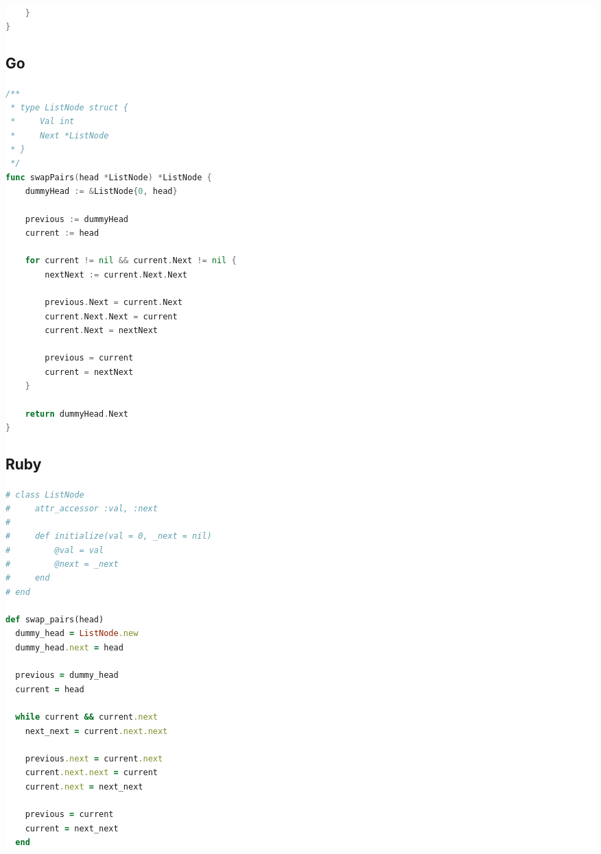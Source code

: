 ```c#
    }
}
```

## Go
```go
/**
 * type ListNode struct {
 *     Val int
 *     Next *ListNode
 * }
 */
func swapPairs(head *ListNode) *ListNode {
    dummyHead := &ListNode{0, head}

    previous := dummyHead
    current := head

    for current != nil && current.Next != nil {
        nextNext := current.Next.Next

        previous.Next = current.Next
        current.Next.Next = current
        current.Next = nextNext

        previous = current
        current = nextNext
    }

    return dummyHead.Next
}
```

## Ruby
```ruby
# class ListNode
#     attr_accessor :val, :next
# 
#     def initialize(val = 0, _next = nil)
#         @val = val
#         @next = _next
#     end
# end

def swap_pairs(head)
  dummy_head = ListNode.new
  dummy_head.next = head

  previous = dummy_head
  current = head

  while current && current.next
    next_next = current.next.next

    previous.next = current.next
    current.next.next = current
    current.next = next_next

    previous = current
    current = next_next
  end

```